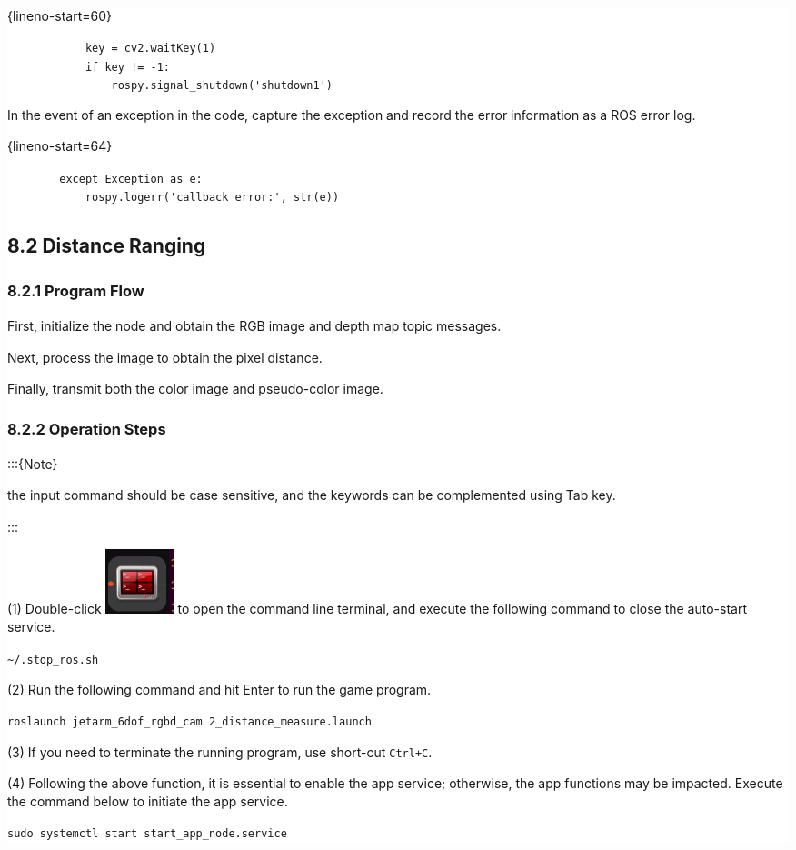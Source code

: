 {lineno-start=60}

```
            key = cv2.waitKey(1)
            if key != -1:
                rospy.signal_shutdown('shutdown1')
```

In the event of an exception in the code, capture the exception and record the error information as a ROS error log.

{lineno-start=64}

```
        except Exception as e:
            rospy.logerr('callback error:', str(e))
```

## 8.2 Distance Ranging

### 8.2.1 Program Flow

First, initialize the node and obtain the RGB image and depth map topic messages.

Next, process the image to obtain the pixel distance.

Finally, transmit both the color image and pseudo-color image.

### 8.2.2 Operation Steps

:::{Note}

the input command should be case sensitive, and the keywords can be complemented using Tab key.

:::

(1) Double-click <img  src="../_static/media/chapter_8/section_1/media/image4.png"  /> to open the command line terminal, and execute the following command to close the auto-start service.

```
~/.stop_ros.sh
```

(2) Run the following command and hit Enter to run the game program.

```
roslaunch jetarm_6dof_rgbd_cam 2_distance_measure.launch
```

(3) If you need to terminate the running program, use short-cut `Ctrl+C`.

(4) Following the above function, it is essential to enable the app service; otherwise, the app functions may be impacted. Execute the command below to initiate the app service.

```
sudo systemctl start start_app_node.service
```
